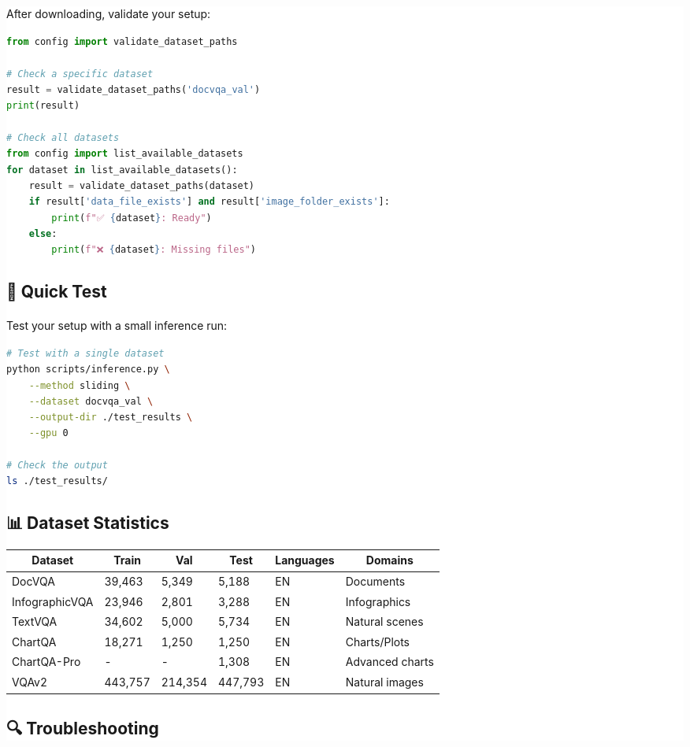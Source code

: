 After downloading, validate your setup:

```python
from config import validate_dataset_paths

# Check a specific dataset
result = validate_dataset_paths('docvqa_val')
print(result)

# Check all datasets
from config import list_available_datasets
for dataset in list_available_datasets():
    result = validate_dataset_paths(dataset)
    if result['data_file_exists'] and result['image_folder_exists']:
        print(f"✅ {dataset}: Ready")
    else:
        print(f"❌ {dataset}: Missing files")
```

## 🚀 Quick Test

Test your setup with a small inference run:

```bash
# Test with a single dataset
python scripts/inference.py \
    --method sliding \
    --dataset docvqa_val \
    --output-dir ./test_results \
    --gpu 0

# Check the output
ls ./test_results/
```

## 📊 Dataset Statistics

| Dataset | Train | Val | Test | Languages | Domains |
|---------|--------|-----|------|-----------|---------|
| DocVQA | 39,463 | 5,349 | 5,188 | EN | Documents |
| InfographicVQA | 23,946 | 2,801 | 3,288 | EN | Infographics |
| TextVQA | 34,602 | 5,000 | 5,734 | EN | Natural scenes |
| ChartQA | 18,271 | 1,250 | 1,250 | EN | Charts/Plots |
| ChartQA-Pro | - | - | 1,308 | EN | Advanced charts |
| VQAv2 | 443,757 | 214,354 | 447,793 | EN | Natural images |

## 🔍 Troubleshooting
